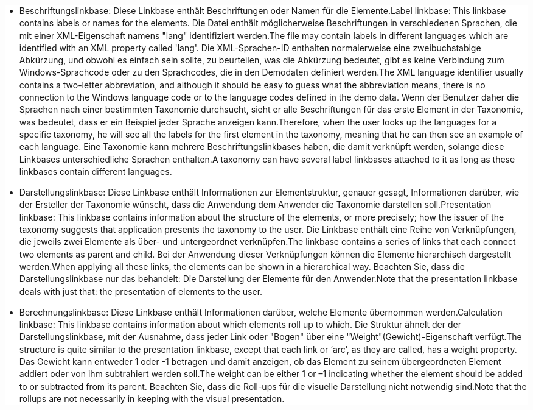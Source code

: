 -   <span data-ttu-id="f62a9-149">Beschriftungslinkbase: Diese Linkbase enthält Beschriftungen oder Namen für die Elemente.</span><span class="sxs-lookup"><span data-stu-id="f62a9-149">Label linkbase: This linkbase contains labels or names for the elements.</span></span> <span data-ttu-id="f62a9-150">Die Datei enthält möglicherweise Beschriftungen in verschiedenen Sprachen, die mit einer XML-Eigenschaft namens "lang" identifiziert werden.</span><span class="sxs-lookup"><span data-stu-id="f62a9-150">The file may contain labels in different languages which are identified with an XML property called 'lang'.</span></span> <span data-ttu-id="f62a9-151">Die XML-Sprachen-ID enthalten normalerweise eine zweibuchstabige Abkürzung, und obwohl es einfach sein sollte, zu beurteilen, was die Abkürzung bedeutet, gibt es keine Verbindung zum Windows-Sprachcode oder zu den Sprachcodes, die in den Demodaten definiert werden.</span><span class="sxs-lookup"><span data-stu-id="f62a9-151">The XML language identifier usually contains a two-letter abbreviation, and although it should be easy to guess what the abbreviation means, there is no connection to the Windows language code or to the language codes defined in the demo data.</span></span> <span data-ttu-id="f62a9-152">Wenn der Benutzer daher die Sprachen nach einer bestimmten Taxonomie durchsucht, sieht er alle Beschriftungen für das erste Element in der Taxonomie, was bedeutet, dass er ein Beispiel jeder Sprache anzeigen kann.</span><span class="sxs-lookup"><span data-stu-id="f62a9-152">Therefore, when the user looks up the languages for a specific taxonomy, he will see all the labels for the first element in the taxonomy, meaning that he can then see an example of each language.</span></span> <span data-ttu-id="f62a9-153">Eine Taxonomie kann mehrere Beschriftungslinkbases haben, die damit verknüpft werden, solange diese Linkbases unterschiedliche Sprachen enthalten.</span><span class="sxs-lookup"><span data-stu-id="f62a9-153">A taxonomy can have several label linkbases attached to it as long as these linkbases contain different languages.</span></span>  

-   <span data-ttu-id="f62a9-154">Darstellungslinkbase: Diese Linkbase enthält Informationen zur Elementstruktur, genauer gesagt, Informationen darüber, wie der Ersteller der Taxonomie wünscht, dass die Anwendung dem Anwender die Taxonomie darstellen soll.</span><span class="sxs-lookup"><span data-stu-id="f62a9-154">Presentation linkbase: This linkbase contains information about the structure of the elements, or more precisely; how the issuer of the taxonomy suggests that application presents the taxonomy to the user.</span></span> <span data-ttu-id="f62a9-155">Die Linkbase enthält eine Reihe von Verknüpfungen, die jeweils zwei Elemente als über- und untergeordnet verknüpfen.</span><span class="sxs-lookup"><span data-stu-id="f62a9-155">The linkbase contains a series of links that each connect two elements as parent and child.</span></span> <span data-ttu-id="f62a9-156">Bei der Anwendung dieser Verknüpfungen können die Elemente hierarchisch dargestellt werden.</span><span class="sxs-lookup"><span data-stu-id="f62a9-156">When applying all these links, the elements can be shown in a hierarchical way.</span></span> <span data-ttu-id="f62a9-157">Beachten Sie, dass die Darstellungslinkbase nur das behandelt: Die Darstellung der Elemente für den Anwender.</span><span class="sxs-lookup"><span data-stu-id="f62a9-157">Note that the presentation linkbase deals with just that: the presentation of elements to the user.</span></span>  

-   <span data-ttu-id="f62a9-158">Berechnungslinkbase: Diese Linkbase enthält Informationen darüber, welche Elemente übernommen werden.</span><span class="sxs-lookup"><span data-stu-id="f62a9-158">Calculation linkbase: This linkbase contains information about which elements roll up to which.</span></span> <span data-ttu-id="f62a9-159">Die Struktur ähnelt der der Darstellungslinkbase, mit der Ausnahme, dass jeder Link oder "Bogen" über eine "Weight"(Gewicht)-Eigenschaft verfügt.</span><span class="sxs-lookup"><span data-stu-id="f62a9-159">The structure is quite similar to the presentation linkbase, except that each link or ‘arc’, as they are called, has a weight property.</span></span> <span data-ttu-id="f62a9-160">Das Gewicht kann entweder 1 oder -1 betragen und damit anzeigen, ob das Element zu seinem übergeordneten Element addiert oder von ihm subtrahiert werden soll.</span><span class="sxs-lookup"><span data-stu-id="f62a9-160">The weight can be either 1 or –1 indicating whether the element should be added to or subtracted from its parent.</span></span> <span data-ttu-id="f62a9-161">Beachten Sie, dass die Roll-ups für die visuelle Darstellung nicht notwendig sind.</span><span class="sxs-lookup"><span data-stu-id="f62a9-161">Note that the rollups are not necessarily in keeping with the visual presentation.</span></span>  
